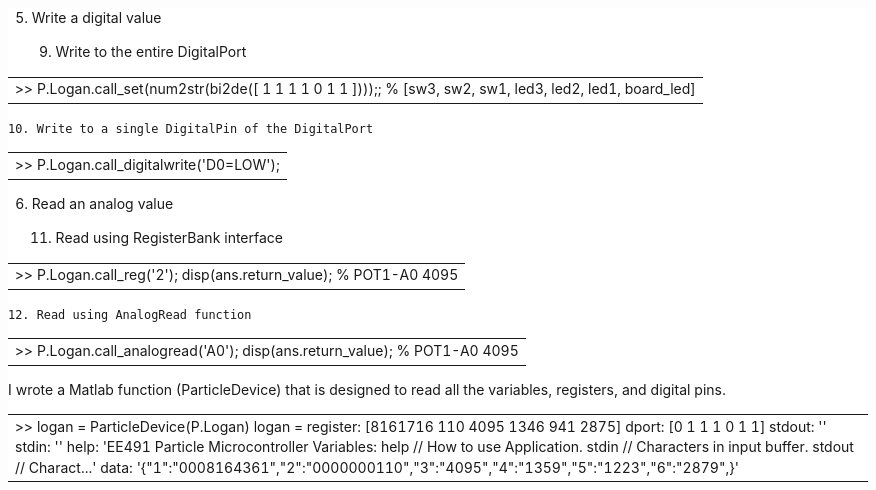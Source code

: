 
5. Write a digital value

    9. Write to the entire DigitalPort

<table>
  <tr>
    <td>>> P.Logan.call_set(num2str(bi2de([ 1 1 1 1 0 1 1 ])));; % [sw3, sw2, sw1, led3, led2, led1, board_led]</td>
  </tr>
</table>


    10. Write to a single DigitalPin of the DigitalPort

<table>
  <tr>
    <td>>> P.Logan.call_digitalwrite('D0=LOW');</td>
  </tr>
</table>


6. Read an analog value

    11. Read using RegisterBank interface

<table>
  <tr>
    <td>>> P.Logan.call_reg('2'); disp(ans.return_value); % POT1-A0
        4095</td>
  </tr>
</table>


    12. Read using AnalogRead function

<table>
  <tr>
    <td>>> P.Logan.call_analogread('A0'); disp(ans.return_value); % POT1-A0
        4095</td>
  </tr>
</table>


I wrote a Matlab function (ParticleDevice) that is designed to read all the variables, registers, and digital pins.

<table>
  <tr>
    <td>>> logan = ParticleDevice(P.Logan)
logan = 
    register: [8161716 110 4095 1346 941 2875]
       dport: [0 1 1 1 0 1 1]
      stdout: ''
       stdin: ''
        help: 'EE491 Particle Microcontroller
Variables:
help // How to use Application.
stdin // Characters in input buffer.
stdout // Charact...'
        data: '{"1":"0008164361","2":"0000000110","3":"4095","4":"1359","5":"1223","6":"2879",}'</td>
  </tr>
</table>
